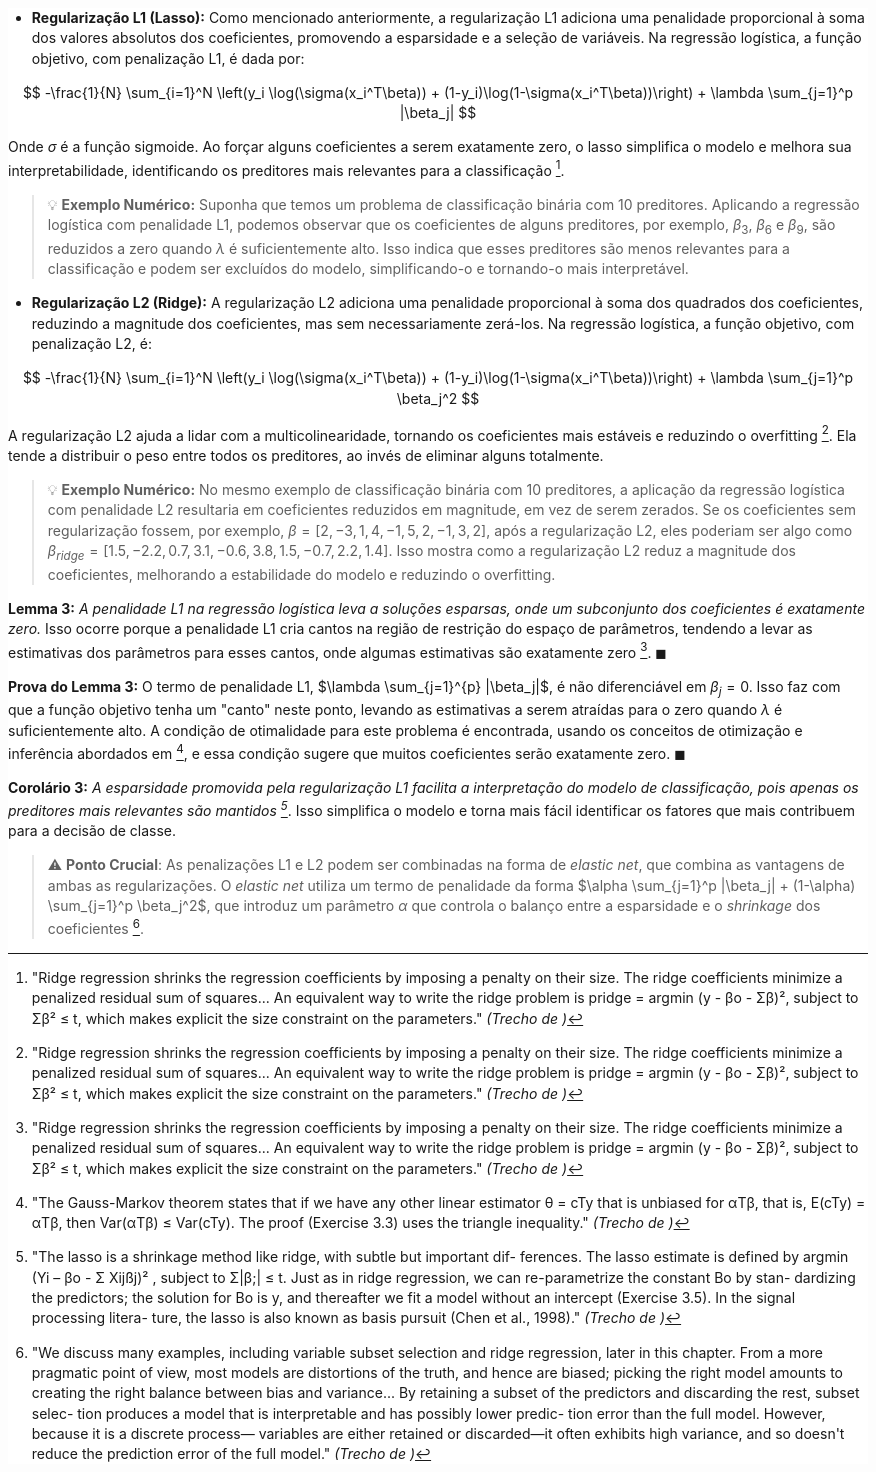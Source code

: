 *   **Regularização L1 (Lasso):** Como mencionado anteriormente, a regularização L1 adiciona uma penalidade proporcional à soma dos valores absolutos dos coeficientes, promovendo a esparsidade e a seleção de variáveis. Na regressão logística, a função objetivo, com penalização L1, é dada por:

$$
-\frac{1}{N} \sum_{i=1}^N \left(y_i \log(\sigma(x_i^T\beta)) + (1-y_i)\log(1-\sigma(x_i^T\beta))\right) + \lambda \sum_{j=1}^p |\beta_j|
$$

Onde $\sigma$ é a função sigmoide. Ao forçar alguns coeficientes a serem exatamente zero, o lasso simplifica o modelo e melhora sua interpretabilidade, identificando os preditores mais relevantes para a classificação [^4.4.4].

> 💡 **Exemplo Numérico:** Suponha que temos um problema de classificação binária com 10 preditores. Aplicando a regressão logística com penalidade L1, podemos observar que os coeficientes de alguns preditores, por exemplo, $\beta_3$, $\beta_6$ e $\beta_9$, são reduzidos a zero quando $\lambda$ é suficientemente alto. Isso indica que esses preditores são menos relevantes para a classificação e podem ser excluídos do modelo, simplificando-o e tornando-o mais interpretável.

*   **Regularização L2 (Ridge):** A regularização L2 adiciona uma penalidade proporcional à soma dos quadrados dos coeficientes, reduzindo a magnitude dos coeficientes, mas sem necessariamente zerá-los. Na regressão logística, a função objetivo, com penalização L2, é:

$$
-\frac{1}{N} \sum_{i=1}^N \left(y_i \log(\sigma(x_i^T\beta)) + (1-y_i)\log(1-\sigma(x_i^T\beta))\right) + \lambda \sum_{j=1}^p \beta_j^2
$$

A regularização L2 ajuda a lidar com a multicolinearidade, tornando os coeficientes mais estáveis e reduzindo o overfitting [^4.4.4]. Ela tende a distribuir o peso entre todos os preditores, ao invés de eliminar alguns totalmente.

> 💡 **Exemplo Numérico:** No mesmo exemplo de classificação binária com 10 preditores, a aplicação da regressão logística com penalidade L2 resultaria em coeficientes reduzidos em magnitude, em vez de serem zerados. Se os coeficientes sem regularização fossem, por exemplo, $\beta = [2, -3, 1, 4, -1, 5, 2, -1, 3, 2]$, após a regularização L2, eles poderiam ser algo como $\beta_{ridge} = [1.5, -2.2, 0.7, 3.1, -0.6, 3.8, 1.5, -0.7, 2.2, 1.4]$. Isso mostra como a regularização L2 reduz a magnitude dos coeficientes, melhorando a estabilidade do modelo e reduzindo o overfitting.

**Lemma 3:** *A penalidade L1 na regressão logística leva a soluções esparsas, onde um subconjunto dos coeficientes é exatamente zero.* Isso ocorre porque a penalidade L1 cria cantos na região de restrição do espaço de parâmetros, tendendo a levar as estimativas dos parâmetros para esses cantos, onde algumas estimativas são exatamente zero [^4.4.4]. $\blacksquare$

**Prova do Lemma 3:** O termo de penalidade L1, $\lambda \sum_{j=1}^{p} |\beta_j|$, é não diferenciável em $\beta_j = 0$. Isso faz com que a função objetivo tenha um "canto" neste ponto, levando as estimativas a serem atraídas para o zero quando $\lambda$ é suficientemente alto. A condição de otimalidade para este problema é encontrada, usando os conceitos de otimização e inferência abordados em [^4.4.3], e essa condição sugere que muitos coeficientes serão exatamente zero. $\blacksquare$

**Corolário 3:** *A esparsidade promovida pela regularização L1 facilita a interpretação do modelo de classificação, pois apenas os preditores mais relevantes são mantidos [^4.4.5]*. Isso simplifica o modelo e torna mais fácil identificar os fatores que mais contribuem para a decisão de classe.

> ⚠️ **Ponto Crucial**: As penalizações L1 e L2 podem ser combinadas na forma de *elastic net*, que combina as vantagens de ambas as regularizações. O *elastic net* utiliza um termo de penalidade da forma $\alpha \sum_{j=1}^p |\beta_j| + (1-\alpha) \sum_{j=1}^p \beta_j^2$, que introduz um parâmetro $\alpha$ que controla o balanço entre a esparsidade e o *shrinkage* dos coeficientes [^4.5].


[^4.1]: "A linear regression model assumes that the regression function E(Y|X) is linear in the inputs X1,..., Xp. Linear models were largely developed in the precomputer age of statistics, but even in today's computer era there are still good reasons to study and use them. They are simple and often provide an adequate and interpretable description of how the inputs affect the output. For prediction purposes they can sometimes outperform fancier nonlinear models, especially in situations with small numbers of training cases, low signal-to-noise ratio or sparse data." *(Trecho de <Linear Methods for Regression>)*
[^4.2]: "As introduced in Chapter 2, we have an input vector XT = (X1, X2, ..., Xp), and want to predict a real-valued output Y. The linear regression model has the form f(x) = βο + ΣXjβj... The linear model either assumes that the regression function E(Y|X) is linear, or that the linear model is a reasonable approximation. Here the Bj's are unknown parameters or coefficients, and the variables Xj can come from different sources... Typically we have a set of training data (X1,Y1) ... (xn, yn) from which to estimate the parameters β. Each xi = (Xi1, Xi2,...,xip)T is a vector of feature measurements for the ith case. The most popular estimation method is least squares, in which we pick the coefficients β = (βο, β1, ..., βp)T to minimize the residual sum of squares" *(Trecho de <Linear Methods for Regression>)*
[^4.3]: "The predicted values at an input vector xo are given by f(xo) = (1 : xo)Tẞ; the fitted values at the training inputs are ŷ = Xβ = X(XTX)−1X7y... The matrix H = X(XTX)-1XT appearing in equation (3.7) is sometimes called the “hat” matrix because it puts the hat on y... It might happen that the columns of X are not linearly independent, so that X is not of full rank. This would occur, for example, if two of the inputs were perfectly correlated, (e.g., x2 = 3x1). Then XTX is singular and the least squares coefficients β are not uniquely defined." *(Trecho de <Linear Methods for Regression>)*
[^4.4]: "In this chapter we describe linear methods for regression, while in the next chapter we discuss linear methods for classification. On some topics we go into considerable detail, as it is our firm belief that an understanding of linear methods is essential for understanding nonlinear ones. In fact, many nonlinear techniques are direct generalizations of the linear methods discussed here." *(Trecho de <Linear Methods for Regression>)*
[^4.4.1]: "Often we need to test for the significance of groups of coefficients simultaneously. For example, to test if a categorical variable with k levels can be excluded from a model, we need to test whether the coefficients of the dummy variables used to represent the levels can all be set to zero. Here we use the F statistic, F = (RSS0 - RSS1)/(P1 - ро)  RSS1/(N-P1 – 1)" *(Trecho de <Linear Methods for Regression>)*
[^4.4.2]: "The linear model reduces the base error rate by about 50%. We will return to this example later to compare various selection and shrinkage methods." *(Trecho de <Linear Methods for Regression>)*
[^4.4.3]: "The Gauss-Markov theorem states that if we have any other linear estimator θ = cTy that is unbiased for αTβ, that is, E(cTy) = αTβ, then  Var(αTβ) ≤ Var(cTy). The proof (Exercise 3.3) uses the triangle inequality." *(Trecho de <Linear Methods for Regression>)*
[^4.4.4]: "Ridge regression shrinks the regression coefficients by imposing a penalty on their size. The ridge coefficients minimize a penalized residual sum of squares... An equivalent way to write the ridge problem is pridge = argmin (y - βο - Σβ)², subject to Σβ² ≤ t, which makes explicit the size constraint on the parameters." *(Trecho de <Linear Methods for Regression>)*
[^4.4.5]: "The lasso is a shrinkage method like ridge, with subtle but important dif- ferences. The lasso estimate is defined by argmin (Yi – βο - Σ Xijßj)² , subject to Σ|β;| ≤ t. Just as in ridge regression, we can re-parametrize the constant Bo by stan- dardizing the predictors; the solution for Bo is y, and thereafter we fit a model without an intercept (Exercise 3.5). In the signal processing litera- ture, the lasso is also known as basis pursuit (Chen et al., 1998)." *(Trecho de <Linear Methods for Regression>)*
[^4.5]: "We discuss many examples, including variable subset selection and ridge regression, later in this chapter. From a more pragmatic point of view, most models are distortions of the truth, and hence are biased; picking the right model amounts to creating the right balance between bias and variance... By retaining a subset of the predictors and discarding the rest, subset selec- tion produces a model that is interpretable and has possibly lower predic- tion error than the full model. However, because it is a discrete process— variables are either retained or discarded—it often exhibits high variance, and so doesn't reduce the prediction error of the full model." *(Trecho de <Linear Methods for Regression>)*
[^4.5.1]: "Least angle regression (LAR) is a relative newcomer (Efron et al., 2004), and can be viewed as a kind of "democratic" version of forward stepwise regression (Section 3.3.2). As we will see, LAR is intimately connected with the lasso, and in fact provides an extremely efficient algorithm for computing the entire lasso path as in Figure 3.10." *(Trecho de <Linear Methods for Regression>)*
[^4.5.2]: "The predicted values at an input vector xo are given by f(xo) = (1 : xo)Tẞ; the fitted values at the training inputs are ŷ = Xβ = X(XTX)−1X7y." *(Trecho de <Linear Methods for Regression>)*